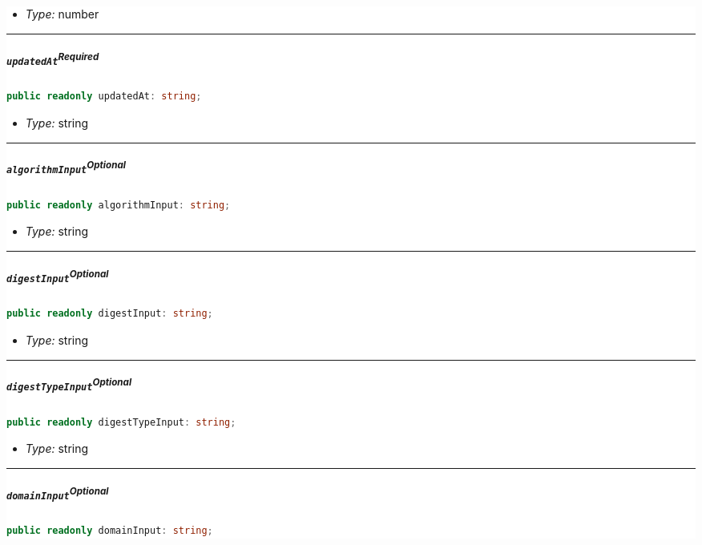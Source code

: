 - *Type:* number

---

##### `updatedAt`<sup>Required</sup> <a name="updatedAt" id="@cdktf/provider-dnsimple.dsRecord.DsRecord.property.updatedAt"></a>

```typescript
public readonly updatedAt: string;
```

- *Type:* string

---

##### `algorithmInput`<sup>Optional</sup> <a name="algorithmInput" id="@cdktf/provider-dnsimple.dsRecord.DsRecord.property.algorithmInput"></a>

```typescript
public readonly algorithmInput: string;
```

- *Type:* string

---

##### `digestInput`<sup>Optional</sup> <a name="digestInput" id="@cdktf/provider-dnsimple.dsRecord.DsRecord.property.digestInput"></a>

```typescript
public readonly digestInput: string;
```

- *Type:* string

---

##### `digestTypeInput`<sup>Optional</sup> <a name="digestTypeInput" id="@cdktf/provider-dnsimple.dsRecord.DsRecord.property.digestTypeInput"></a>

```typescript
public readonly digestTypeInput: string;
```

- *Type:* string

---

##### `domainInput`<sup>Optional</sup> <a name="domainInput" id="@cdktf/provider-dnsimple.dsRecord.DsRecord.property.domainInput"></a>

```typescript
public readonly domainInput: string;
```
